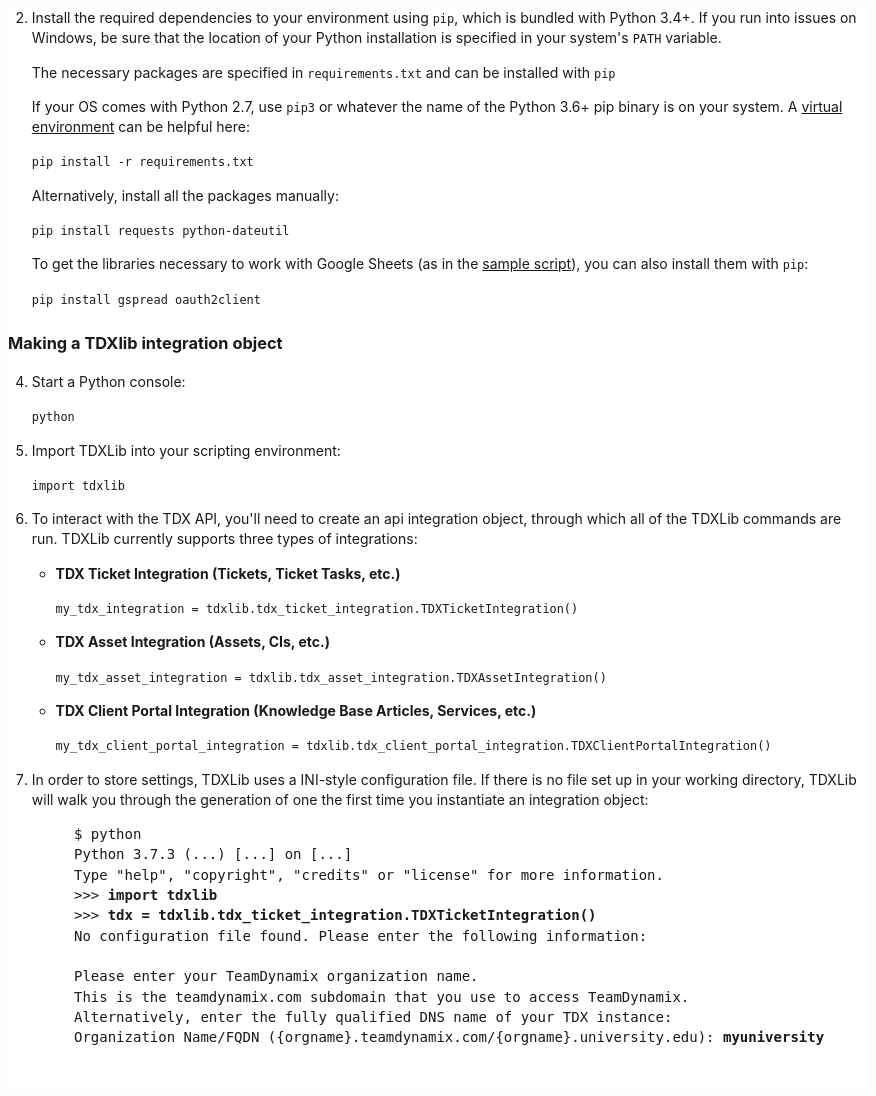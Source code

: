   2. Install the required dependencies to your environment using `pip`, which is bundled with Python 3.4+. If you run into issues on Windows, be sure that the location of your Python installation is specified in your system's `PATH` variable.

      The necessary packages are specified in `requirements.txt` and can be installed with `pip` 
    
      If your OS comes with Python 2.7, use `pip3` or whatever the name of the Python 3.6+ pip binary is on your system. A [virtual environment](https://docs.python.org/3/library/venv.html) can be helpful here:

          pip install -r requirements.txt

      Alternatively, install all the packages manually:

          pip install requests python-dateutil
    
      To get the libraries necessary to work with Google Sheets (as in the [sample script](examples/example_ticket_generation.py)), you can also install them with `pip`:
        
          pip install gspread oauth2client

### Making a TDXlib integration object

4. Start a Python console:  
        
       python
       
5. Import TDXLib into your scripting environment:

       import tdxlib
    
6. To interact with the TDX API, you'll need to create an api integration object, through which all of the TDXLib commands are run. TDXLib currently supports three types of integrations:

   * **TDX Ticket Integration (Tickets, Ticket Tasks, etc.)**
   
         my_tdx_integration = tdxlib.tdx_ticket_integration.TDXTicketIntegration()

   * **TDX Asset Integration (Assets, CIs, etc.)**
         
         my_tdx_asset_integration = tdxlib.tdx_asset_integration.TDXAssetIntegration()

   * **TDX Client Portal Integration (Knowledge Base Articles, Services, etc.)**
         
         my_tdx_client_portal_integration = tdxlib.tdx_client_portal_integration.TDXClientPortalIntegration()

7. In order to store settings, TDXLib uses a INI-style configuration file. 
   If there is no file set up in your working directory, TDXLib will walk you through the generation of one the first time you instantiate an integration object:
  
      <pre>
        $ python
        Python 3.7.3 (...) [...] on [...]
        Type "help", "copyright", "credits" or "license" for more information.
        >>> <b>import tdxlib</b>
        >>> <b>tdx = tdxlib.tdx_ticket_integration.TDXTicketIntegration()</b>
        No configuration file found. Please enter the following information:
        
        Please enter your TeamDynamix organization name.
        This is the teamdynamix.com subdomain that you use to access TeamDynamix. 
        Alternatively, enter the fully qualified DNS name of your TDX instance:
        Organization Name/FQDN ({orgname}.teamdynamix.com/{orgname}.university.edu): <b>myuniversity</b>
        